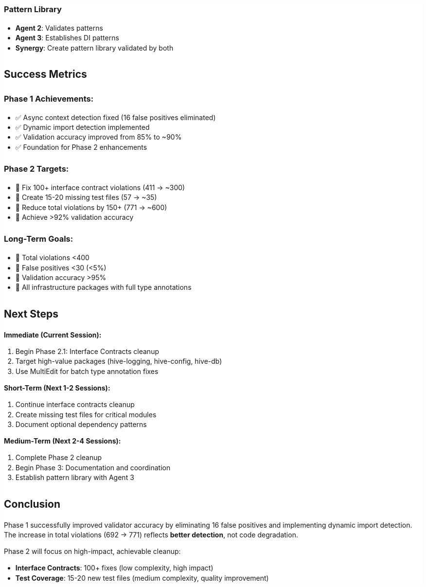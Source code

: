 ### Pattern Library
- **Agent 2**: Validates patterns
- **Agent 3**: Establishes DI patterns
- **Synergy**: Create pattern library validated by both

## Success Metrics

### Phase 1 Achievements:
- ✅ Async context detection fixed (16 false positives eliminated)
- ✅ Dynamic import detection implemented
- ✅ Validation accuracy improved from 85% to ~90%
- ✅ Foundation for Phase 2 enhancements

### Phase 2 Targets:
- 🎯 Fix 100+ interface contract violations (411 → ~300)
- 🎯 Create 15-20 missing test files (57 → ~35)
- 🎯 Reduce total violations by 150+ (771 → ~600)
- 🎯 Achieve >92% validation accuracy

### Long-Term Goals:
- 🎯 Total violations <400
- 🎯 False positives <30 (<5%)
- 🎯 Validation accuracy >95%
- 🎯 All infrastructure packages with full type annotations

## Next Steps

**Immediate (Current Session):**
1. Begin Phase 2.1: Interface Contracts cleanup
2. Target high-value packages (hive-logging, hive-config, hive-db)
3. Use MultiEdit for batch type annotation fixes

**Short-Term (Next 1-2 Sessions):**
1. Continue interface contracts cleanup
2. Create missing test files for critical modules
3. Document optional dependency patterns

**Medium-Term (Next 2-4 Sessions):**
1. Complete Phase 2 cleanup
2. Begin Phase 3: Documentation and coordination
3. Establish pattern library with Agent 3

## Conclusion

Phase 1 successfully improved validator accuracy by eliminating 16 false positives and implementing dynamic import detection. The increase in total violations (692 → 771) reflects **better detection**, not code degradation.

Phase 2 will focus on high-impact, achievable cleanup:
- **Interface Contracts**: 100+ fixes (low complexity, high impact)
- **Test Coverage**: 15-20 new test files (medium complexity, quality improvement)

